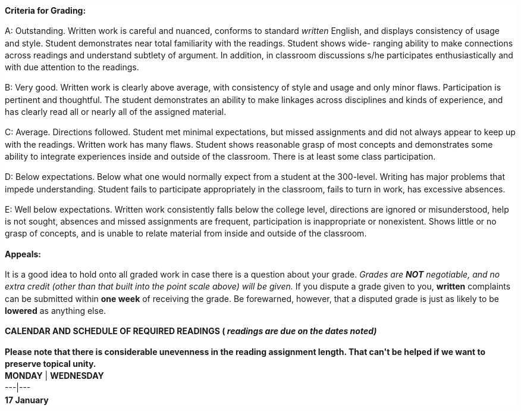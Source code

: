     


**Criteria for Grading:**  


A: Outstanding. Written work is careful and nuanced, conforms to standard
_written_ English, and displays consistency of usage and style. Student
demonstrates near total familiarity with the readings. Student shows wide-
ranging ability to make connections across readings and understand subtlety of
argument. In addition, in classroom discussions s/he participates
enthusiastically and with due attention to the readings.  


B: Very good. Written work is clearly above average, with consistency of style
and usage and only minor flaws. Participation is pertinent and thoughtful. The
student demonstrates an ability to make linkages across disciplines and kinds
of experience, and has clearly read all or nearly all of the assigned
material.  


C: Average. Directions followed. Student met minimal expectations, but missed
assignments and did not always appear to keep up with the readings. Written
work has many flaws. Student shows reasonable grasp of most concepts and
demonstrates some ability to integrate experiences inside and outside of the
classroom. There is at least some class participation.  


D: Below expectations. Below what one would normally expect from a student at
the 300-level. Writing has major problems that impede understanding. Student
fails to participate appropriately in the classroom, fails to turn in work,
has excessive absences.  


E: Well below expectations. Written work consistently falls below the college
level, directions are ignored or misunderstood, help is not sought, absences
and missed assignments are frequent, participation is inappropriate or
nonexistent. Shows little or no grasp of concepts, and is unable to relate
material from inside and outside of the classroom.  


**Appeals:**  


It is a good idea to hold onto all graded work in case there is a question
about your grade. _Grades are **NOT** negotiable, and no extra credit (other
than that built into the point scale above) will be given._ If you dispute a
grade given to you, **written** complaints can be submitted within **one
week** of receiving the grade. Be forewarned, however, that a disputed grade
is just as likely to be **lowered** as anything else.  


**CALENDAR AND SCHEDULE OF REQUIRED READINGS ( _readings are due on the dates
noted)_**  


**Please note that there is considerable unevenness in the reading assignment
length. That can't be helped if we want to preserve topical unity.**  
  **MONDAY** | **WEDNESDAY**  
---|---  
**17 January**  
